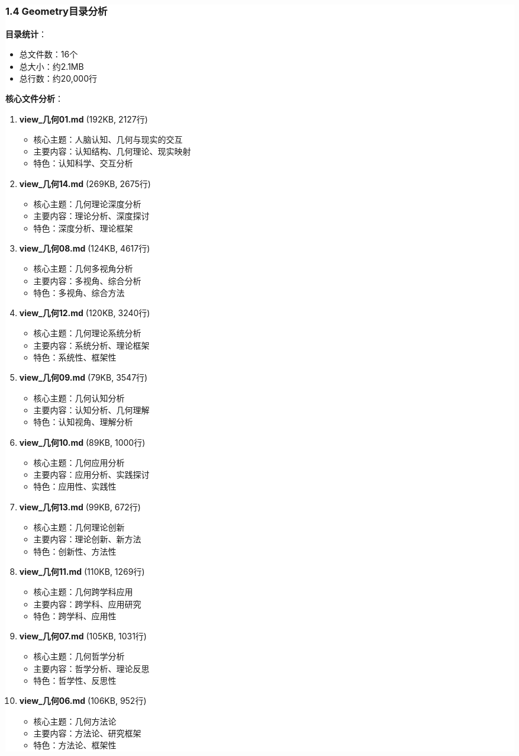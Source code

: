 ### 1.4 Geometry目录分析

**目录统计**：

- 总文件数：16个
- 总大小：约2.1MB
- 总行数：约20,000行

**核心文件分析**：

1. **view_几何01.md** (192KB, 2127行)
   - 核心主题：人脑认知、几何与现实的交互
   - 主要内容：认知结构、几何理论、现实映射
   - 特色：认知科学、交互分析

2. **view_几何14.md** (269KB, 2675行)
   - 核心主题：几何理论深度分析
   - 主要内容：理论分析、深度探讨
   - 特色：深度分析、理论框架

3. **view_几何08.md** (124KB, 4617行)
   - 核心主题：几何多视角分析
   - 主要内容：多视角、综合分析
   - 特色：多视角、综合方法

4. **view_几何12.md** (120KB, 3240行)
   - 核心主题：几何理论系统分析
   - 主要内容：系统分析、理论框架
   - 特色：系统性、框架性

5. **view_几何09.md** (79KB, 3547行)
   - 核心主题：几何认知分析
   - 主要内容：认知分析、几何理解
   - 特色：认知视角、理解分析

6. **view_几何10.md** (89KB, 1000行)
   - 核心主题：几何应用分析
   - 主要内容：应用分析、实践探讨
   - 特色：应用性、实践性

7. **view_几何13.md** (99KB, 672行)
   - 核心主题：几何理论创新
   - 主要内容：理论创新、新方法
   - 特色：创新性、方法性

8. **view_几何11.md** (110KB, 1269行)
   - 核心主题：几何跨学科应用
   - 主要内容：跨学科、应用研究
   - 特色：跨学科、应用性

9. **view_几何07.md** (105KB, 1031行)
   - 核心主题：几何哲学分析
   - 主要内容：哲学分析、理论反思
   - 特色：哲学性、反思性

10. **view_几何06.md** (106KB, 952行)
    - 核心主题：几何方法论
    - 主要内容：方法论、研究框架
    - 特色：方法论、框架性

